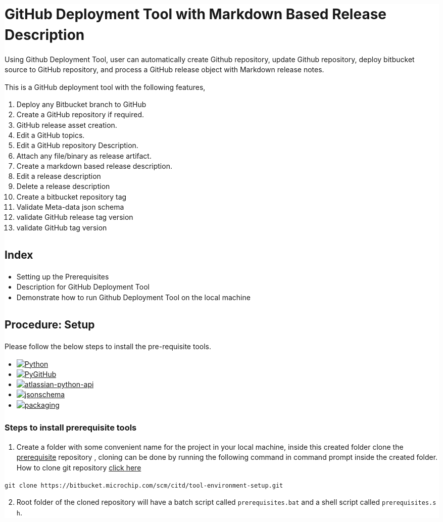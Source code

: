 # GitHub Deployment Tool with Markdown Based Release Description

Using Github Deployment Tool, user can automatically create Github repository, update Github repository, deploy bitbucket source to GitHub repository, and process a GitHub release object with Markdown release notes.

This is a GitHub deployment tool with the following features,
1. Deploy any Bitbucket branch to GitHub
2. Create a GitHub repository if required.
3. GitHub release asset creation.
4. Edit a GitHub topics.
5. Edit a GitHub repository Description.
6. Attach any file/binary as release artifact.
7. Create a markdown based release description.
8. Edit a release description
9. Delete a release description
10. Create a bitbucket repository tag
11. Validate Meta-data json schema
12. validate GitHub release tag version
13. validate GitHub tag version

## Index
- Setting up the Prerequisites 
- Description for GitHub Deployment Tool
- Demonstrate how to run Github Deployment Tool on the local machine

## Procedure: Setup
Please follow the below steps to install the pre-requisite tools.
* [![Python](https://img.shields.io/badge/Python-v3.7.3-blue)](https://www.python.org/downloads/)
* [![PyGitHub](https://img.shields.io/badge/PyGitHub-v3-blue)](https://github.com/PyGithub/PyGithub)
* [![atlassian-python-api](https://img.shields.io/badge/atlassian_python_api-v1.16.0-blue)](https://atlassian-python-api.readthedocs.io/)
* [![jsonschema](https://img.shields.io/badge/jsonschema-v3.2.0-blue)](https://pypi.org/project/jsonschema/)
* [![packaging ](https://img.shields.io/badge/packaging-v20.4.0-blue)](https://pypi.org/project/packaging/)

### Steps to install prerequisite tools 
1. Create a folder with some convenient name for the project in your local machine, inside this created folder clone the [prerequisite](https://bitbucket.microchip.com/scm/citd/tool-environment-setup.git) repository , cloning can be done by running the following command in command prompt inside the created folder. How to clone git repository [click here](https://www.toolsqa.com/git/git-clone/)

```
git clone https://bitbucket.microchip.com/scm/citd/tool-environment-setup.git
```

2. Root folder of the cloned repository will have a batch script called `prerequisites.bat` and a shell script called `prerequisites.sh`.

